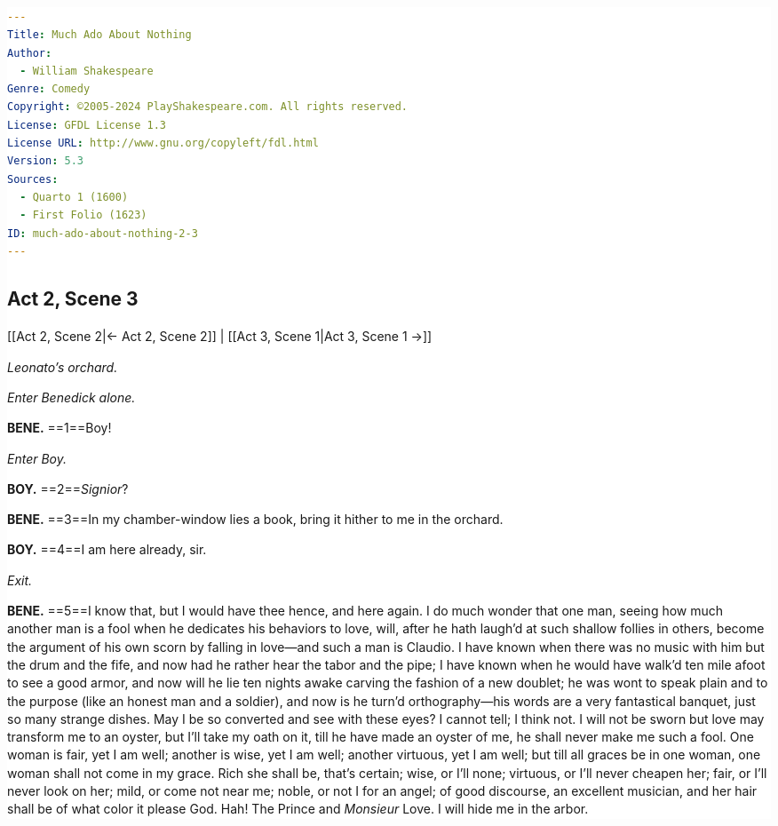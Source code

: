 ```yaml
---
Title: Much Ado About Nothing
Author: 
  - William Shakespeare
Genre: Comedy
Copyright: ©2005-2024 PlayShakespeare.com. All rights reserved.
License: GFDL License 1.3
License URL: http://www.gnu.org/copyleft/fdl.html
Version: 5.3
Sources:
  - Quarto 1 (1600)
  - First Folio (1623)
ID: much-ado-about-nothing-2-3
---
```


## Act 2, Scene 3
[[Act 2, Scene 2|← Act 2, Scene 2]] | [[Act 3, Scene 1|Act 3, Scene 1 →]]

*Leonato’s orchard.*

*Enter Benedick alone.*

**BENE.**
==1==Boy!

*Enter Boy.*

**BOY.**
==2==*Signior*?

**BENE.**
==3==In my chamber-window lies a book, bring it hither to me in the orchard.

**BOY.**
==4==I am here already, sir.

*Exit.*

**BENE.**
==5==I know that, but I would have thee hence, and here again. I do much wonder that one man, seeing how much another man is a fool when he dedicates his behaviors to love, will, after he hath laugh’d at such shallow follies in others, become the argument of his own scorn by falling in love—and such a man is Claudio. I have known when there was no music with him but the drum and the fife, and now had he rather hear the tabor and the pipe; I have known when he would have walk’d ten mile afoot to see a good armor, and now will he lie ten nights awake carving the fashion of a new doublet; he was wont to speak plain and to the purpose (like an honest man and a soldier), and now is he turn’d orthography—his words are a very fantastical banquet, just so many strange dishes. May I be so converted and see with these eyes? I cannot tell; I think not. I will not be sworn but love may transform me to an oyster, but I’ll take my oath on it, till he have made an oyster of me, he shall never make me such a fool. One woman is fair, yet I am well; another is wise, yet I am well; another virtuous, yet I am well; but till all graces be in one woman, one woman shall not come in my grace. Rich she shall be, that’s certain; wise, or I’ll none; virtuous, or I’ll never cheapen her; fair, or I’ll never look on her; mild, or come not near me; noble, or not I for an angel; of good discourse, an excellent musician, and her hair shall be of what color it please God. Hah! The Prince and *Monsieur* Love. I will hide me in the arbor.
